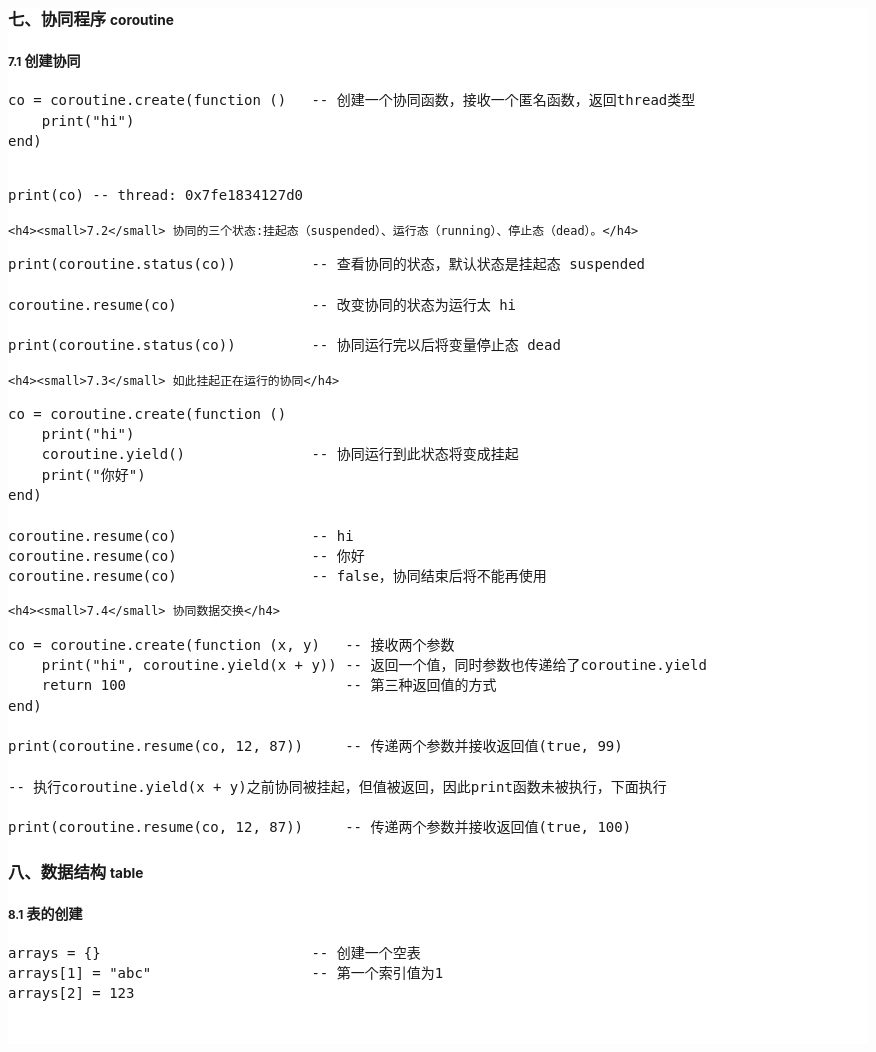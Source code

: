 <section id="7">
    <div class="page-header">
        <h3>七、协同程序 <small>coroutine</small></h3>
    </div>
    <h4><small>7.1</small> 创建协同</h4>
<pre class="prettyprint">
co = coroutine.create(function ()   -- 创建一个协同函数，接收一个匿名函数，返回thread类型
    print("hi")
end)

print(co)                           -- thread: 0x7fe1834127d0
</pre>

    <h4><small>7.2</small> 协同的三个状态:挂起态（suspended）、运行态（running）、停止态（dead）。</h4>
<pre class="prettyprint">
print(coroutine.status(co))         -- 查看协同的状态，默认状态是挂起态 suspended

coroutine.resume(co)                -- 改变协同的状态为运行太 hi

print(coroutine.status(co))         -- 协同运行完以后将变量停止态 dead
</pre>

    <h4><small>7.3</small> 如此挂起正在运行的协同</h4>
<pre class="prettyprint">
co = coroutine.create(function ()
    print("hi")
    coroutine.yield()               -- 协同运行到此状态将变成挂起
    print("你好")
end)

coroutine.resume(co)                -- hi
coroutine.resume(co)                -- 你好
coroutine.resume(co)                -- false，协同结束后将不能再使用
</pre>

    <h4><small>7.4</small> 协同数据交换</h4>
<pre class="prettyprint">
co = coroutine.create(function (x, y)   -- 接收两个参数
    print("hi", coroutine.yield(x + y)) -- 返回一个值，同时参数也传递给了coroutine.yield
    return 100                          -- 第三种返回值的方式
end)

print(coroutine.resume(co, 12, 87))     -- 传递两个参数并接收返回值(true, 99)

-- 执行coroutine.yield(x + y)之前协同被挂起，但值被返回，因此print函数未被执行，下面执行

print(coroutine.resume(co, 12, 87))     -- 传递两个参数并接收返回值(true, 100)
</pre>
</section>

<section id="8">
    <div class="page-header">
        <h3>八、数据结构 <small>table</small></h3>
    </div>
    <h4><small>8.1</small> 表的创建</h4>
<pre class="prettyprint">
arrays = {}                         -- 创建一个空表
arrays[1] = "abc"                   -- 第一个索引值为1
arrays[2] = 123
